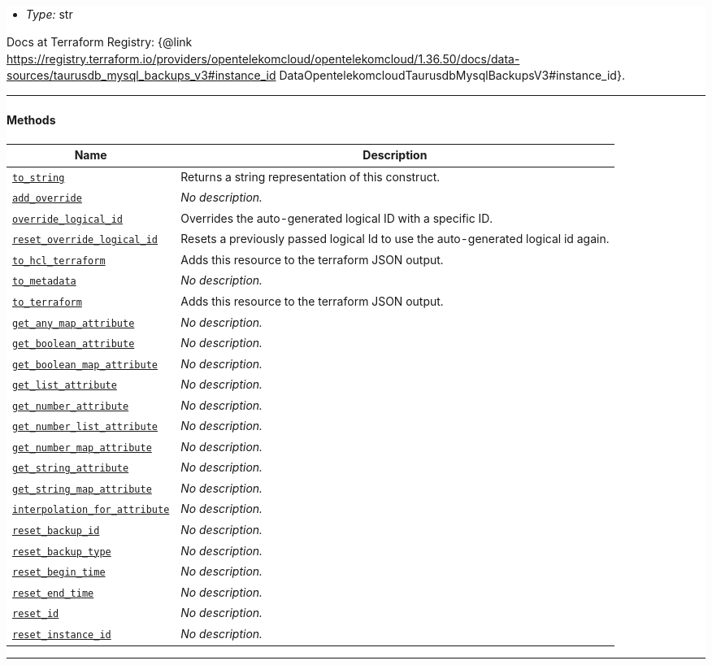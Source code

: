 - *Type:* str

Docs at Terraform Registry: {@link https://registry.terraform.io/providers/opentelekomcloud/opentelekomcloud/1.36.50/docs/data-sources/taurusdb_mysql_backups_v3#instance_id DataOpentelekomcloudTaurusdbMysqlBackupsV3#instance_id}.

---

#### Methods <a name="Methods" id="Methods"></a>

| **Name** | **Description** |
| --- | --- |
| <code><a href="#@cdktf/provider-opentelekomcloud.dataOpentelekomcloudTaurusdbMysqlBackupsV3.DataOpentelekomcloudTaurusdbMysqlBackupsV3.toString">to_string</a></code> | Returns a string representation of this construct. |
| <code><a href="#@cdktf/provider-opentelekomcloud.dataOpentelekomcloudTaurusdbMysqlBackupsV3.DataOpentelekomcloudTaurusdbMysqlBackupsV3.addOverride">add_override</a></code> | *No description.* |
| <code><a href="#@cdktf/provider-opentelekomcloud.dataOpentelekomcloudTaurusdbMysqlBackupsV3.DataOpentelekomcloudTaurusdbMysqlBackupsV3.overrideLogicalId">override_logical_id</a></code> | Overrides the auto-generated logical ID with a specific ID. |
| <code><a href="#@cdktf/provider-opentelekomcloud.dataOpentelekomcloudTaurusdbMysqlBackupsV3.DataOpentelekomcloudTaurusdbMysqlBackupsV3.resetOverrideLogicalId">reset_override_logical_id</a></code> | Resets a previously passed logical Id to use the auto-generated logical id again. |
| <code><a href="#@cdktf/provider-opentelekomcloud.dataOpentelekomcloudTaurusdbMysqlBackupsV3.DataOpentelekomcloudTaurusdbMysqlBackupsV3.toHclTerraform">to_hcl_terraform</a></code> | Adds this resource to the terraform JSON output. |
| <code><a href="#@cdktf/provider-opentelekomcloud.dataOpentelekomcloudTaurusdbMysqlBackupsV3.DataOpentelekomcloudTaurusdbMysqlBackupsV3.toMetadata">to_metadata</a></code> | *No description.* |
| <code><a href="#@cdktf/provider-opentelekomcloud.dataOpentelekomcloudTaurusdbMysqlBackupsV3.DataOpentelekomcloudTaurusdbMysqlBackupsV3.toTerraform">to_terraform</a></code> | Adds this resource to the terraform JSON output. |
| <code><a href="#@cdktf/provider-opentelekomcloud.dataOpentelekomcloudTaurusdbMysqlBackupsV3.DataOpentelekomcloudTaurusdbMysqlBackupsV3.getAnyMapAttribute">get_any_map_attribute</a></code> | *No description.* |
| <code><a href="#@cdktf/provider-opentelekomcloud.dataOpentelekomcloudTaurusdbMysqlBackupsV3.DataOpentelekomcloudTaurusdbMysqlBackupsV3.getBooleanAttribute">get_boolean_attribute</a></code> | *No description.* |
| <code><a href="#@cdktf/provider-opentelekomcloud.dataOpentelekomcloudTaurusdbMysqlBackupsV3.DataOpentelekomcloudTaurusdbMysqlBackupsV3.getBooleanMapAttribute">get_boolean_map_attribute</a></code> | *No description.* |
| <code><a href="#@cdktf/provider-opentelekomcloud.dataOpentelekomcloudTaurusdbMysqlBackupsV3.DataOpentelekomcloudTaurusdbMysqlBackupsV3.getListAttribute">get_list_attribute</a></code> | *No description.* |
| <code><a href="#@cdktf/provider-opentelekomcloud.dataOpentelekomcloudTaurusdbMysqlBackupsV3.DataOpentelekomcloudTaurusdbMysqlBackupsV3.getNumberAttribute">get_number_attribute</a></code> | *No description.* |
| <code><a href="#@cdktf/provider-opentelekomcloud.dataOpentelekomcloudTaurusdbMysqlBackupsV3.DataOpentelekomcloudTaurusdbMysqlBackupsV3.getNumberListAttribute">get_number_list_attribute</a></code> | *No description.* |
| <code><a href="#@cdktf/provider-opentelekomcloud.dataOpentelekomcloudTaurusdbMysqlBackupsV3.DataOpentelekomcloudTaurusdbMysqlBackupsV3.getNumberMapAttribute">get_number_map_attribute</a></code> | *No description.* |
| <code><a href="#@cdktf/provider-opentelekomcloud.dataOpentelekomcloudTaurusdbMysqlBackupsV3.DataOpentelekomcloudTaurusdbMysqlBackupsV3.getStringAttribute">get_string_attribute</a></code> | *No description.* |
| <code><a href="#@cdktf/provider-opentelekomcloud.dataOpentelekomcloudTaurusdbMysqlBackupsV3.DataOpentelekomcloudTaurusdbMysqlBackupsV3.getStringMapAttribute">get_string_map_attribute</a></code> | *No description.* |
| <code><a href="#@cdktf/provider-opentelekomcloud.dataOpentelekomcloudTaurusdbMysqlBackupsV3.DataOpentelekomcloudTaurusdbMysqlBackupsV3.interpolationForAttribute">interpolation_for_attribute</a></code> | *No description.* |
| <code><a href="#@cdktf/provider-opentelekomcloud.dataOpentelekomcloudTaurusdbMysqlBackupsV3.DataOpentelekomcloudTaurusdbMysqlBackupsV3.resetBackupId">reset_backup_id</a></code> | *No description.* |
| <code><a href="#@cdktf/provider-opentelekomcloud.dataOpentelekomcloudTaurusdbMysqlBackupsV3.DataOpentelekomcloudTaurusdbMysqlBackupsV3.resetBackupType">reset_backup_type</a></code> | *No description.* |
| <code><a href="#@cdktf/provider-opentelekomcloud.dataOpentelekomcloudTaurusdbMysqlBackupsV3.DataOpentelekomcloudTaurusdbMysqlBackupsV3.resetBeginTime">reset_begin_time</a></code> | *No description.* |
| <code><a href="#@cdktf/provider-opentelekomcloud.dataOpentelekomcloudTaurusdbMysqlBackupsV3.DataOpentelekomcloudTaurusdbMysqlBackupsV3.resetEndTime">reset_end_time</a></code> | *No description.* |
| <code><a href="#@cdktf/provider-opentelekomcloud.dataOpentelekomcloudTaurusdbMysqlBackupsV3.DataOpentelekomcloudTaurusdbMysqlBackupsV3.resetId">reset_id</a></code> | *No description.* |
| <code><a href="#@cdktf/provider-opentelekomcloud.dataOpentelekomcloudTaurusdbMysqlBackupsV3.DataOpentelekomcloudTaurusdbMysqlBackupsV3.resetInstanceId">reset_instance_id</a></code> | *No description.* |

---
